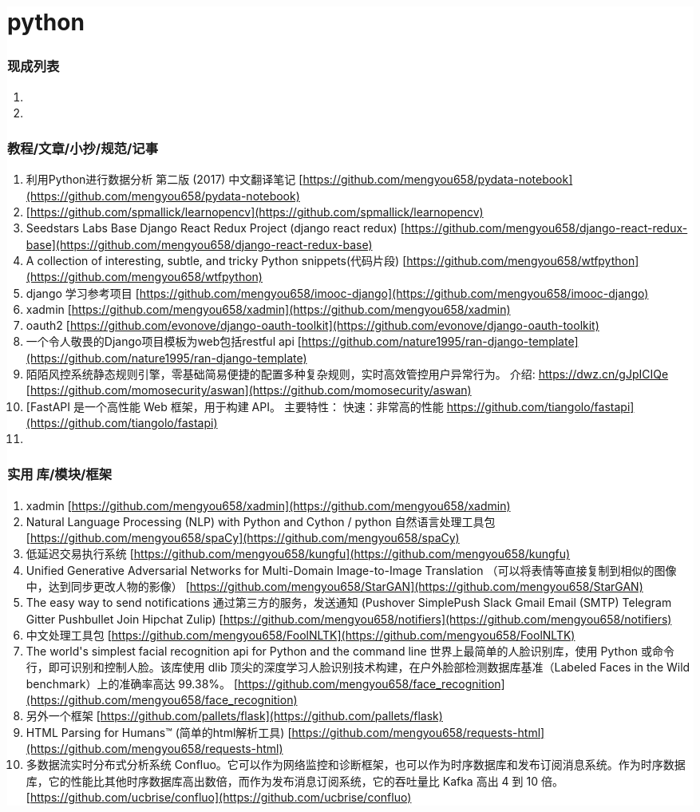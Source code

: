 # python

### 现成列表

1.
1.

### 教程/文章/小抄/规范/记事

1. 利用Python进行数据分析 第二版 (2017) 中文翻译笔记
   [https://github.com/mengyou658/pydata-notebook](https://github.com/mengyou658/pydata-notebook)
2. [https://github.com/spmallick/learnopencv](https://github.com/spmallick/learnopencv)
3. Seedstars Labs Base Django React Redux Project (django react redux)
   [https://github.com/mengyou658/django-react-redux-base](https://github.com/mengyou658/django-react-redux-base)
4. A collection of interesting, subtle, and tricky Python snippets(代码片段)
   [https://github.com/mengyou658/wtfpython](https://github.com/mengyou658/wtfpython)
5. django 学习参考项目
   [https://github.com/mengyou658/imooc-django](https://github.com/mengyou658/imooc-django)
6. xadmin
   [https://github.com/mengyou658/xadmin](https://github.com/mengyou658/xadmin)
7. oauth2
   [https://github.com/evonove/django-oauth-toolkit](https://github.com/evonove/django-oauth-toolkit)
8. 一个令人敬畏的Django项目模板为web包括restful api
   [https://github.com/nature1995/ran-django-template](https://github.com/nature1995/ran-django-template)
9. 陌陌风控系统静态规则引擎，零基础简易便捷的配置多种复杂规则，实时高效管控用户异常行为。 介绍: https://dwz.cn/gJpICIQe
   [https://github.com/momosecurity/aswan](https://github.com/momosecurity/aswan)
10. [FastAPI 是一个高性能 Web 框架，用于构建 API。 主要特性： 快速：非常高的性能 https://github.com/tiangolo/fastapi](https://github.com/tiangolo/fastapi)
11. 

### 实用 库/模块/框架

1. xadmin
   [https://github.com/mengyou658/xadmin](https://github.com/mengyou658/xadmin)
2. Natural Language Processing (NLP) with Python and Cython / python 自然语言处理工具包
   [https://github.com/mengyou658/spaCy](https://github.com/mengyou658/spaCy)
3. 低延迟交易执行系统
   [https://github.com/mengyou658/kungfu](https://github.com/mengyou658/kungfu)
4. Unified Generative Adversarial Networks for Multi-Domain Image-to-Image Translation （可以将表情等直接复制到相似的图像中，达到同步更改人物的影像）
   [https://github.com/mengyou658/StarGAN](https://github.com/mengyou658/StarGAN)
5. The easy way to send notifications 通过第三方的服务，发送通知  (Pushover SimplePush Slack Gmail Email (SMTP) Telegram Gitter
   Pushbullet Join Hipchat Zulip)
   [https://github.com/mengyou658/notifiers](https://github.com/mengyou658/notifiers)
6. 中文处理工具包
   [https://github.com/mengyou658/FoolNLTK](https://github.com/mengyou658/FoolNLTK)
7. The world's simplest facial recognition api for Python and the command line 世界上最简单的人脸识别库，使用 Python
   或命令行，即可识别和控制人脸。该库使用 dlib 顶尖的深度学习人脸识别技术构建，在户外脸部检测数据库基准（Labeled Faces in the Wild benchmark）上的准确率高达 99.38%。
   [https://github.com/mengyou658/face_recognition](https://github.com/mengyou658/face_recognition)
8. 另外一个框架
   [https://github.com/pallets/flask](https://github.com/pallets/flask)
9. HTML Parsing for Humans™ (简单的html解析工具)
   [https://github.com/mengyou658/requests-html](https://github.com/mengyou658/requests-html)
10. 多数据流实时分布式分析系统 Confluo。它可以作为网络监控和诊断框架，也可以作为时序数据库和发布订阅消息系统。作为时序数据库，它的性能比其他时序数据库高出数倍，而作为发布消息订阅系统，它的吞吐量比 Kafka 高出 4 到 10
    倍。
    [https://github.com/ucbrise/confluo](https://github.com/ucbrise/confluo)